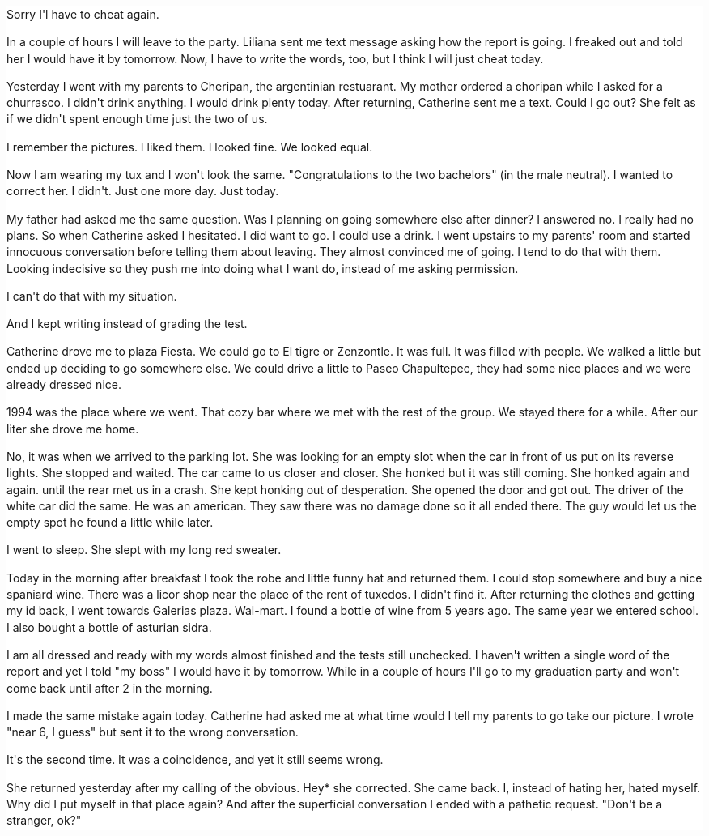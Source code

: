 Sorry I'l have to cheat again.

In a couple of hours I will leave to the party. Liliana sent me text message asking how the report is going. I freaked out and told her I would have it by tomorrow. Now, I have to write the words, too, but I think I will just cheat today.

Yesterday I went with my parents to Cheripan, the argentinian restuarant. My mother ordered a choripan while I asked for a churrasco. I didn't drink anything. I would drink plenty today. After returning, Catherine sent me a text. Could I go out? She felt as if we didn't spent enough time just the two of us.

I remember the pictures. I liked them. I looked fine. We looked equal.

Now I am wearing my tux and I won't look the same. "Congratulations to the two bachelors" (in the male neutral). I wanted to correct her. I didn't. Just one more day. Just today.

My father had asked me the same question. Was I planning on going somewhere else after dinner? I answered no. I really had no plans. So when Catherine asked I hesitated. I did want to go. I could use a drink. I went upstairs to my parents' room and started innocuous conversation before telling them about leaving. They almost convinced me of going. I tend to do that with them. Looking indecisive so they push me into doing what I want do, instead of me asking permission.

I can't do that with my situation.

And I kept writing instead of grading the test.

Catherine drove me to plaza Fiesta. We could go to El tigre or Zenzontle. It was full. It was filled with people. We walked a little but ended up deciding to go somewhere else. We could drive a little to Paseo Chapultepec, they had some nice places and we were already dressed nice.

1994 was the place where we went. That cozy bar where we met with the rest of the group. We stayed there for a while. After our liter she drove me home.

No, it was when we arrived to the parking lot. She was looking for an empty slot when the car in front of us put on its reverse lights. She stopped and waited. The car came to us closer and closer. She honked but it was still coming. She honked again and again. until the rear met us in a crash. She kept honking out of desperation. She opened the door and got out. The driver of the white car did the same. He was an american. They saw there was no damage done so it all ended there. The guy would let us the empty spot he found a little while later.

I went to sleep. She slept with my long red sweater.

Today in the morning after breakfast I took the robe and little funny hat and returned them. I could stop somewhere and buy a nice spaniard wine. There was a licor shop near the place of the rent of tuxedos. I didn't find it. After returning the clothes and getting my id back, I went towards Galerias plaza. Wal-mart. I found a bottle of wine from 5 years ago. The same year we entered school. I also bought a bottle of asturian sidra.

I am all dressed and ready with my words almost finished and the tests still unchecked. I haven't written a single word of the report and yet I told "my boss" I would have it by tomorrow. While in a couple of hours I'll go to my graduation party and won't come back until after 2 in the morning.

I made the same mistake again today. Catherine had asked me at what time would I tell my parents to go take our picture. I wrote "near 6, I guess" but sent it to the wrong conversation.

It's the second time. It was a coincidence, and yet it still seems wrong.

She returned yesterday after my calling of the obvious. Hey* she corrected. She came back. I, instead of hating her, hated myself. Why did I put myself in that place again? And after the superficial conversation I ended with a pathetic request. "Don't be a stranger, ok?"
